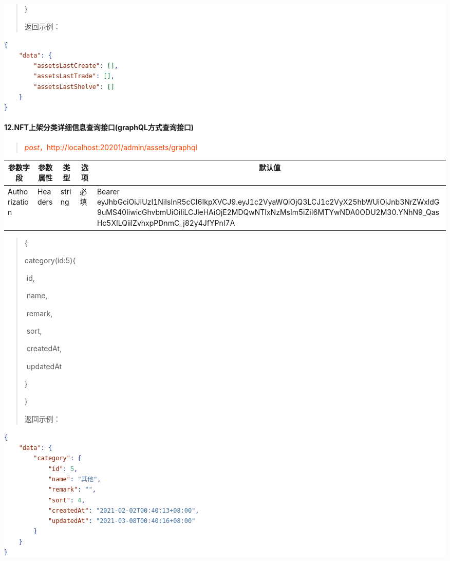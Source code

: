 > }
>
> 返回示例：

```json
{
    "data": {
        "assetsLastCreate": [],
        "assetsLastTrade": [],
        "assetsLastShelve": []
    }
}
```

####    12.NFT上架分类详细信息查询接口(graphQL方式查询接口)

> <font color=#FF4500>*post*，http://localhost:20201/admin/assets/graphql</font>        

| 参数字段      | 参数属性 | 类型   | 选项 | 默认值                                                       |
| ------------- | -------- | ------ | ---- | ------------------------------------------------------------ |
| Authorization | Headers  | string | 必填 | Bearer eyJhbGciOiJIUzI1NiIsInR5cCI6IkpXVCJ9.eyJ1c2VyaWQiOjQ3LCJ1c2VyX25hbWUiOiJnb3NrZWxldG9uMS40IiwicGhvbmUiOiIiLCJleHAiOjE2MDQwNTIxNzMsIm5iZiI6MTYwNDA0ODU2M30.YNhN9_QasHc5XILQiilZvhxpPDnmC_j82y4JfYPnI7A |

> {
>
>   category(id:5){
>
> ​    id,
>
> ​    name,
>
> ​    remark,
>
> ​    sort,
>
> ​    createdAt,
>
> ​    updatedAt
>
>   }
>
> 
>
> }
>
> 返回示例：

```json
{
    "data": {
        "category": {
            "id": 5,
            "name": "其他",
            "remark": "",
            "sort": 4,
            "createdAt": "2021-02-02T00:40:13+08:00",
            "updatedAt": "2021-03-08T00:40:16+08:00"
        }
    }
}
```
